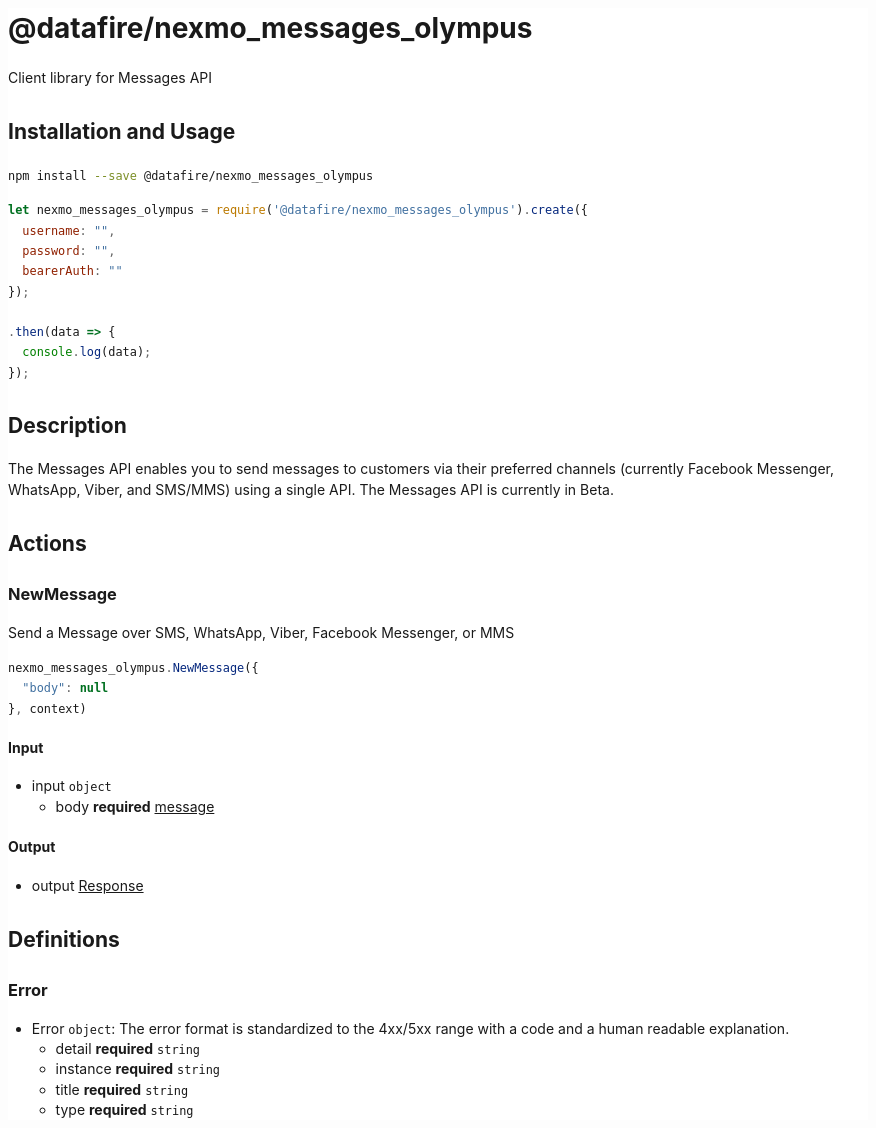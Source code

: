# @datafire/nexmo_messages_olympus

Client library for Messages API

## Installation and Usage
```bash
npm install --save @datafire/nexmo_messages_olympus
```
```js
let nexmo_messages_olympus = require('@datafire/nexmo_messages_olympus').create({
  username: "",
  password: "",
  bearerAuth: ""
});

.then(data => {
  console.log(data);
});
```

## Description

The Messages API enables you to send messages to customers via their preferred channels (currently Facebook Messenger, WhatsApp, Viber, and SMS/MMS) using a single API. The Messages API is currently in Beta.

## Actions

### NewMessage
Send a Message over SMS, WhatsApp, Viber, Facebook Messenger, or MMS


```js
nexmo_messages_olympus.NewMessage({
  "body": null
}, context)
```

#### Input
* input `object`
  * body **required** [message](#message)

#### Output
* output [Response](#response)



## Definitions

### Error
* Error `object`: The error format is standardized to the 4xx/5xx range with a code and a human readable explanation.
  * detail **required** `string`
  * instance **required** `string`
  * title **required** `string`
  * type **required** `string`
